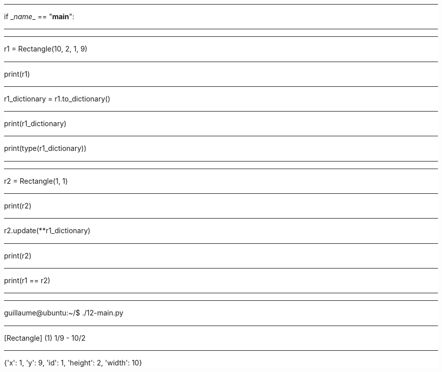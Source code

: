 ***

if \__name_\_ == "__main__":

***

***

r1 = Rectangle(10, 2, 1, 9)

***

print(r1)

***

r1_dictionary = r1.to_dictionary()

***

print(r1_dictionary)

***

print(type(r1_dictionary))

***

***

r2 = Rectangle(1, 1)

***

print(r2)

***

r2.update(\*\*r1_dictionary)

***

print(r2)

***

print(r1 == r2)

***

***

guillaume@ubuntu:\~/\$ ./12-main.py

***

[Rectangle] (1) 1/9 - 10/2

***

{'x': 1, 'y': 9, 'id': 1, 'height': 2, 'width': 10}
